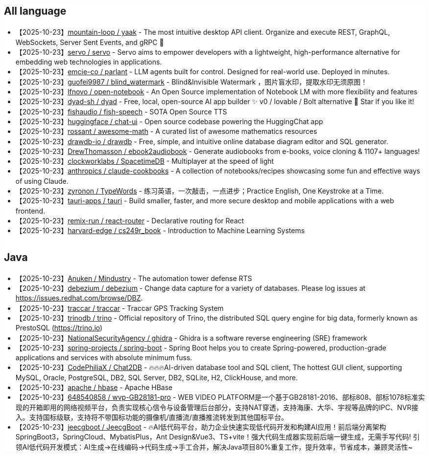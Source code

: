 ## All language

* 【2025-10-23】[mountain-loop / yaak](https://github.com/mountain-loop/yaak) - The most intuitive desktop API client. Organize and execute REST, GraphQL, WebSockets, Server Sent Events, and gRPC 🦬
* 【2025-10-23】[servo / servo](https://github.com/servo/servo) - Servo aims to empower developers with a lightweight, high-performance alternative for embedding web technologies in applications.
* 【2025-10-23】[emcie-co / parlant](https://github.com/emcie-co/parlant) - LLM agents built for control. Designed for real-world use. Deployed in minutes.
* 【2025-10-23】[guofei9987 / blind_watermark](https://github.com/guofei9987/blind_watermark) - Blind&Invisible Watermark ，图片盲水印，提取水印无须原图！
* 【2025-10-23】[lfnovo / open-notebook](https://github.com/lfnovo/open-notebook) - An Open Source implementation of Notebook LM with more flexibility and features
* 【2025-10-23】[dyad-sh / dyad](https://github.com/dyad-sh/dyad) - Free, local, open-source AI app builder ✨ v0 / lovable / Bolt alternative 🌟 Star if you like it!
* 【2025-10-23】[fishaudio / fish-speech](https://github.com/fishaudio/fish-speech) - SOTA Open Source TTS
* 【2025-10-23】[huggingface / chat-ui](https://github.com/huggingface/chat-ui) - Open source codebase powering the HuggingChat app
* 【2025-10-23】[rossant / awesome-math](https://github.com/rossant/awesome-math) - A curated list of awesome mathematics resources
* 【2025-10-23】[drawdb-io / drawdb](https://github.com/drawdb-io/drawdb) - Free, simple, and intuitive online database diagram editor and SQL generator.
* 【2025-10-23】[DrewThomasson / ebook2audiobook](https://github.com/DrewThomasson/ebook2audiobook) - Generate audiobooks from e-books, voice cloning & 1107+ languages!
* 【2025-10-23】[clockworklabs / SpacetimeDB](https://github.com/clockworklabs/SpacetimeDB) - Multiplayer at the speed of light
* 【2025-10-23】[anthropics / claude-cookbooks](https://github.com/anthropics/claude-cookbooks) - A collection of notebooks/recipes showcasing some fun and effective ways of using Claude.
* 【2025-10-23】[zyronon / TypeWords](https://github.com/zyronon/TypeWords) - 练习英语，一次敲击，一点进步；Practice English, One Keystroke at a Time.
* 【2025-10-23】[tauri-apps / tauri](https://github.com/tauri-apps/tauri) - Build smaller, faster, and more secure desktop and mobile applications with a web frontend.
* 【2025-10-23】[remix-run / react-router](https://github.com/remix-run/react-router) - Declarative routing for React
* 【2025-10-23】[harvard-edge / cs249r_book](https://github.com/harvard-edge/cs249r_book) - Introduction to Machine Learning Systems

## Java

* 【2025-10-23】[Anuken / Mindustry](https://github.com/Anuken/Mindustry) - The automation tower defense RTS
* 【2025-10-23】[debezium / debezium](https://github.com/debezium/debezium) - Change data capture for a variety of databases. Please log issues at https://issues.redhat.com/browse/DBZ.
* 【2025-10-23】[traccar / traccar](https://github.com/traccar/traccar) - Traccar GPS Tracking System
* 【2025-10-23】[trinodb / trino](https://github.com/trinodb/trino) - Official repository of Trino, the distributed SQL query engine for big data, formerly known as PrestoSQL (https://trino.io)
* 【2025-10-23】[NationalSecurityAgency / ghidra](https://github.com/NationalSecurityAgency/ghidra) - Ghidra is a software reverse engineering (SRE) framework
* 【2025-10-23】[spring-projects / spring-boot](https://github.com/spring-projects/spring-boot) - Spring Boot helps you to create Spring-powered, production-grade applications and services with absolute minimum fuss.
* 【2025-10-23】[CodePhiliaX / Chat2DB](https://github.com/CodePhiliaX/Chat2DB) - 🔥🔥🔥AI-driven database tool and SQL client, The hottest GUI client, supporting MySQL, Oracle, PostgreSQL, DB2, SQL Server, DB2, SQLite, H2, ClickHouse, and more.
* 【2025-10-23】[apache / hbase](https://github.com/apache/hbase) - Apache HBase
* 【2025-10-23】[648540858 / wvp-GB28181-pro](https://github.com/648540858/wvp-GB28181-pro) - WEB VIDEO PLATFORM是一个基于GB28181-2016、部标808、部标1078标准实现的开箱即用的网络视频平台，负责实现核心信令与设备管理后台部分，支持NAT穿透，支持海康、大华、宇视等品牌的IPC、NVR接入。支持国标级联，支持将不带国标功能的摄像机/直播流/直播推流转发到其他国标平台。
* 【2025-10-23】[jeecgboot / JeecgBoot](https://github.com/jeecgboot/JeecgBoot) - 🔥AI低代码平台，助力企业快速实现低代码开发和构建AI应用！前后端分离架构 SpringBoot3，SpringCloud、MybatisPlus，Ant Design&Vue3、TS+vite！强大代码生成器实现前后端一键生成，无需手写代码! 引领AI低代码开发模式：AI生成→在线编码→代码生成→手工合并，解决Java项目80%重复工作，提升效率，节省成本，兼顾灵活性~